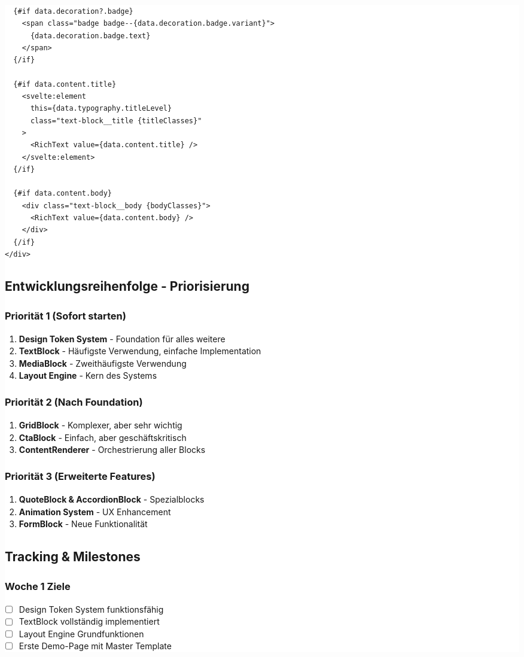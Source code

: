 ```svelte
  {#if data.decoration?.badge}
    <span class="badge badge--{data.decoration.badge.variant}">
      {data.decoration.badge.text}
    </span>
  {/if}
  
  {#if data.content.title}
    <svelte:element 
      this={data.typography.titleLevel}
      class="text-block__title {titleClasses}"
    >
      <RichText value={data.content.title} />
    </svelte:element>
  {/if}
  
  {#if data.content.body}
    <div class="text-block__body {bodyClasses}">
      <RichText value={data.content.body} />
    </div>
  {/if}
</div>
```

## Entwicklungsreihenfolge - Priorisierung

### Priorität 1 (Sofort starten)
1. **Design Token System** - Foundation für alles weitere
2. **TextBlock** - Häufigste Verwendung, einfache Implementation  
3. **MediaBlock** - Zweithäufigste Verwendung
4. **Layout Engine** - Kern des Systems

### Priorität 2 (Nach Foundation)
1. **GridBlock** - Komplexer, aber sehr wichtig
2. **CtaBlock** - Einfach, aber geschäftskritisch
3. **ContentRenderer** - Orchestrierung aller Blocks

### Priorität 3 (Erweiterte Features)
1. **QuoteBlock & AccordionBlock** - Spezialblocks
2. **Animation System** - UX Enhancement
3. **FormBlock** - Neue Funktionalität

## Tracking & Milestones

### Woche 1 Ziele
- [ ] Design Token System funktionsfähig
- [ ] TextBlock vollständig implementiert
- [ ] Layout Engine Grundfunktionen
- [ ] Erste Demo-Page mit Master Template
